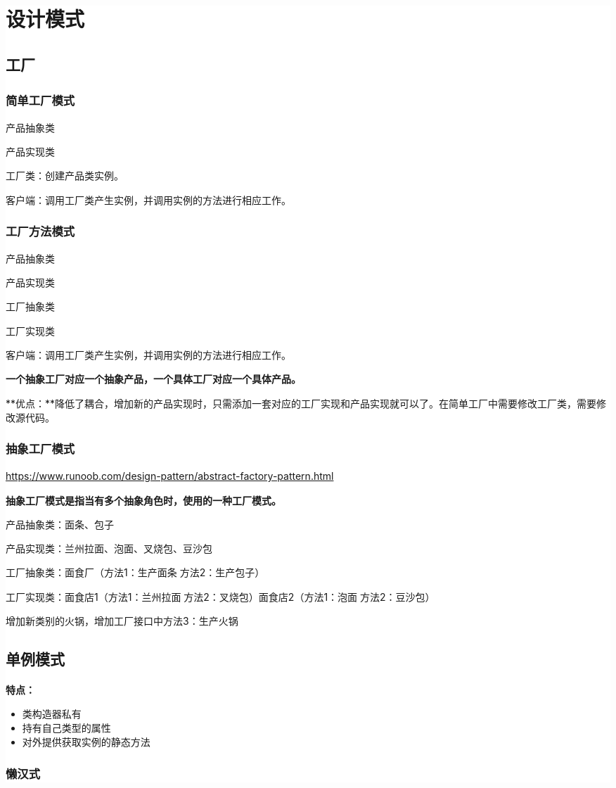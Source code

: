 # 设计模式

## 工厂

### 简单工厂模式

产品抽象类

产品实现类

工厂类：创建产品类实例。

客户端：调用工厂类产生实例，并调用实例的方法进行相应工作。

### 工厂方法模式

产品抽象类

产品实现类

工厂抽象类

工厂实现类

客户端：调用工厂类产生实例，并调用实例的方法进行相应工作。

**一个抽象工厂对应一个抽象产品，一个具体工厂对应一个具体产品。**

**优点：**降低了耦合，增加新的产品实现时，只需添加一套对应的工厂实现和产品实现就可以了。在简单工厂中需要修改工厂类，需要修改源代码。

### 抽象工厂模式

https://www.runoob.com/design-pattern/abstract-factory-pattern.html

**抽象工厂模式是指当有多个抽象角色时，使用的一种工厂模式。**

产品抽象类：面条、包子

产品实现类：兰州拉面、泡面、叉烧包、豆沙包

工厂抽象类：面食厂（方法1：生产面条 方法2：生产包子）

工厂实现类：面食店1（方法1：兰州拉面 方法2：叉烧包）面食店2（方法1：泡面 方法2：豆沙包）

增加新类别的火锅，增加工厂接口中方法3：生产火锅





## 单例模式

**特点：**

- 类构造器私有
- 持有自己类型的属性
- 对外提供获取实例的静态方法

### 懒汉式
